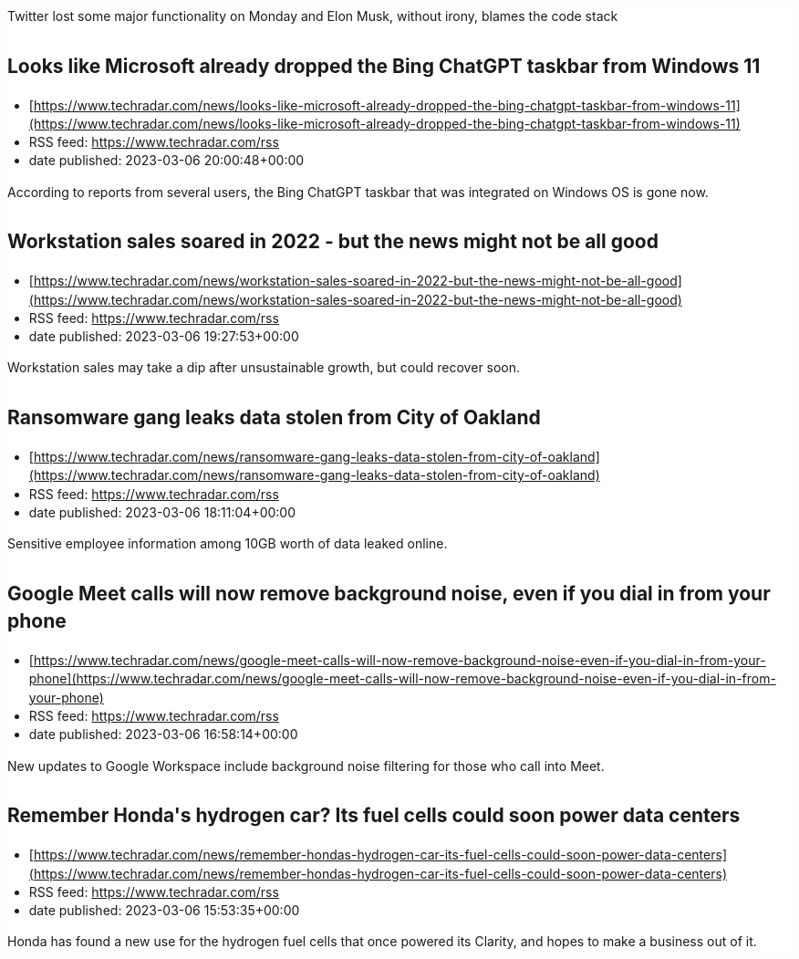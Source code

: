 Twitter lost some major functionality on Monday and Elon Musk, without irony, blames the code stack

## Looks like Microsoft already dropped the Bing ChatGPT taskbar from Windows 11
 - [https://www.techradar.com/news/looks-like-microsoft-already-dropped-the-bing-chatgpt-taskbar-from-windows-11](https://www.techradar.com/news/looks-like-microsoft-already-dropped-the-bing-chatgpt-taskbar-from-windows-11)
 - RSS feed: https://www.techradar.com/rss
 - date published: 2023-03-06 20:00:48+00:00

According to reports from several users, the Bing ChatGPT taskbar that was integrated on Windows OS is gone now.

## Workstation sales soared in 2022 - but the news might not be all good
 - [https://www.techradar.com/news/workstation-sales-soared-in-2022-but-the-news-might-not-be-all-good](https://www.techradar.com/news/workstation-sales-soared-in-2022-but-the-news-might-not-be-all-good)
 - RSS feed: https://www.techradar.com/rss
 - date published: 2023-03-06 19:27:53+00:00

Workstation sales may take a dip after unsustainable growth, but could recover soon.

## Ransomware gang leaks data stolen from City of Oakland
 - [https://www.techradar.com/news/ransomware-gang-leaks-data-stolen-from-city-of-oakland](https://www.techradar.com/news/ransomware-gang-leaks-data-stolen-from-city-of-oakland)
 - RSS feed: https://www.techradar.com/rss
 - date published: 2023-03-06 18:11:04+00:00

Sensitive employee information among 10GB worth of data leaked online.

## Google Meet calls will now remove background noise, even if you dial in from your phone
 - [https://www.techradar.com/news/google-meet-calls-will-now-remove-background-noise-even-if-you-dial-in-from-your-phone](https://www.techradar.com/news/google-meet-calls-will-now-remove-background-noise-even-if-you-dial-in-from-your-phone)
 - RSS feed: https://www.techradar.com/rss
 - date published: 2023-03-06 16:58:14+00:00

New updates to Google Workspace include background noise filtering for those who call into Meet.

## Remember Honda's hydrogen car? Its fuel cells could soon power data centers
 - [https://www.techradar.com/news/remember-hondas-hydrogen-car-its-fuel-cells-could-soon-power-data-centers](https://www.techradar.com/news/remember-hondas-hydrogen-car-its-fuel-cells-could-soon-power-data-centers)
 - RSS feed: https://www.techradar.com/rss
 - date published: 2023-03-06 15:53:35+00:00

Honda has found a new use for the hydrogen fuel cells that once powered its Clarity, and hopes to make a business out of it.
